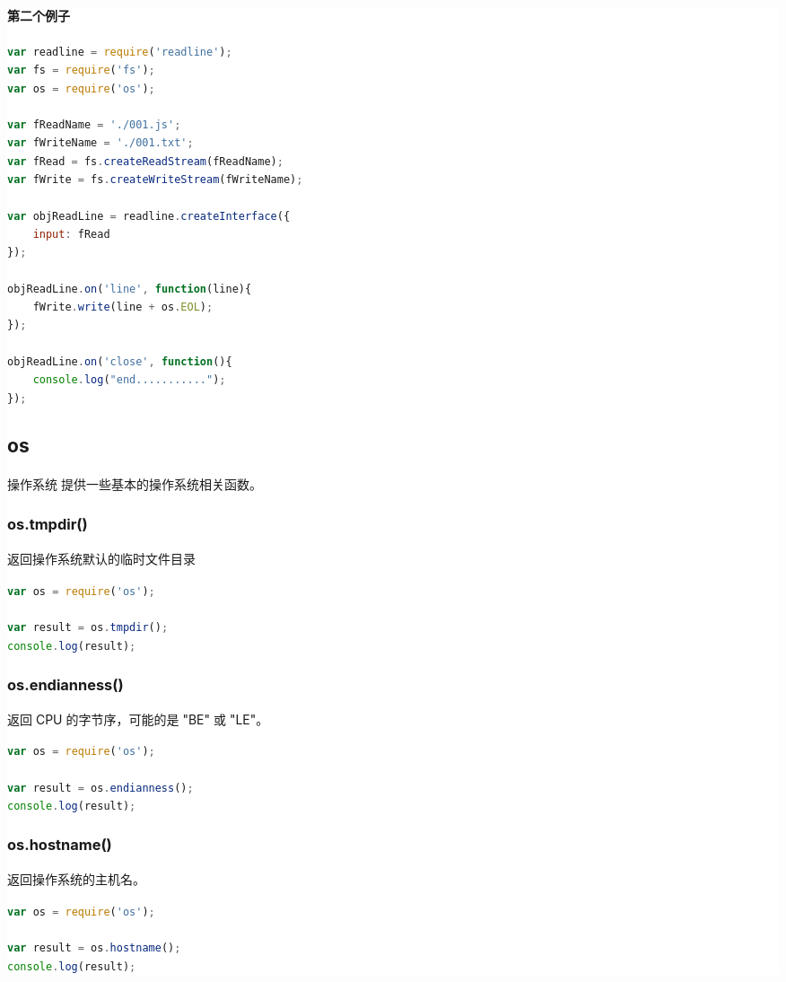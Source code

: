 ```javascript
```

#### 第二个例子
```javascript
var readline = require('readline');
var fs = require('fs');
var os = require('os');

var fReadName = './001.js';
var fWriteName = './001.txt';
var fRead = fs.createReadStream(fReadName);
var fWrite = fs.createWriteStream(fWriteName);

var objReadLine = readline.createInterface({
	input: fRead
});

objReadLine.on('line', function(line){
	fWrite.write(line + os.EOL);
});

objReadLine.on('close', function(){
	console.log("end...........");
});
```

## os
操作系统 提供一些基本的操作系统相关函数。 
### os.tmpdir()
返回操作系统默认的临时文件目录 
```javascript
var os = require('os');

var result = os.tmpdir();
console.log(result);
```

### os.endianness()
返回 CPU 的字节序，可能的是 "BE" 或 "LE"。 
```javascript
var os = require('os');

var result = os.endianness();
console.log(result);
```

### os.hostname()
返回操作系统的主机名。 
```javascript
var os = require('os');

var result = os.hostname();
console.log(result);
```
